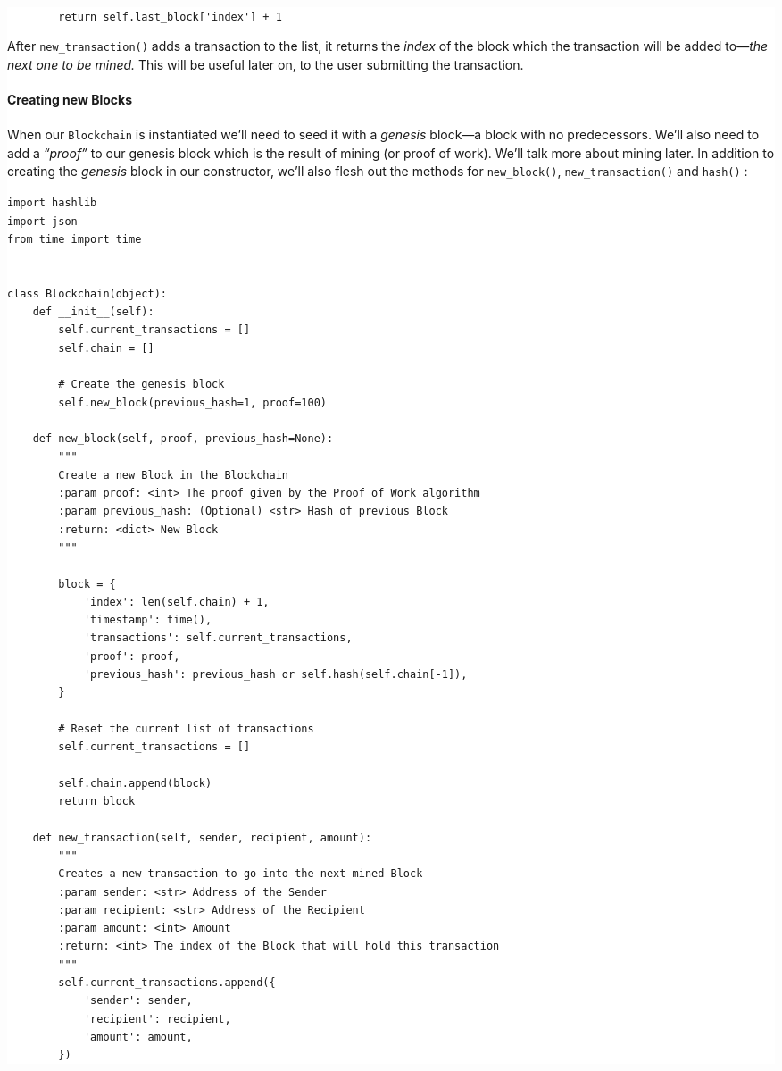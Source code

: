 ```
        return self.last_block['index'] + 1
```

After `new_transaction()` adds a transaction to the list, it returns the *index* of the block which the transaction will be added to—*the next one to be mined.* This will be useful later on, to the user submitting the transaction.

#### Creating new Blocks

When our `Blockchain` is instantiated we’ll need to seed it with a *genesis* block—a block with no predecessors. We’ll also need to add a *“proof”* to our genesis block which is the result of mining (or proof of work). We’ll talk more about mining later. In addition to creating the *genesis* block in our constructor, we’ll also flesh out the methods for `new_block()`, `new_transaction()` and `hash()` :

```
import hashlib
import json
from time import time


class Blockchain(object):
    def __init__(self):
        self.current_transactions = []
        self.chain = []

        # Create the genesis block
        self.new_block(previous_hash=1, proof=100)

    def new_block(self, proof, previous_hash=None):
        """
        Create a new Block in the Blockchain
        :param proof: <int> The proof given by the Proof of Work algorithm
        :param previous_hash: (Optional) <str> Hash of previous Block
        :return: <dict> New Block
        """

        block = {
            'index': len(self.chain) + 1,
            'timestamp': time(),
            'transactions': self.current_transactions,
            'proof': proof,
            'previous_hash': previous_hash or self.hash(self.chain[-1]),
        }

        # Reset the current list of transactions
        self.current_transactions = []

        self.chain.append(block)
        return block

    def new_transaction(self, sender, recipient, amount):
        """
        Creates a new transaction to go into the next mined Block
        :param sender: <str> Address of the Sender
        :param recipient: <str> Address of the Recipient
        :param amount: <int> Amount
        :return: <int> The index of the Block that will hold this transaction
        """
        self.current_transactions.append({
            'sender': sender,
            'recipient': recipient,
            'amount': amount,
        })

```